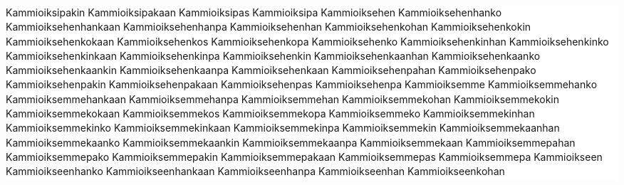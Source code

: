 Kammioiksipakin
Kammioiksipakaan
Kammioiksipas
Kammioiksipa
Kammioiksehen
Kammioiksehenhanko
Kammioiksehenhankaan
Kammioiksehenhanpa
Kammioiksehenhan
Kammioiksehenkohan
Kammioiksehenkokin
Kammioiksehenkokaan
Kammioiksehenkos
Kammioiksehenkopa
Kammioiksehenko
Kammioiksehenkinhan
Kammioiksehenkinko
Kammioiksehenkinkaan
Kammioiksehenkinpa
Kammioiksehenkin
Kammioiksehenkaanhan
Kammioiksehenkaanko
Kammioiksehenkaankin
Kammioiksehenkaanpa
Kammioiksehenkaan
Kammioiksehenpahan
Kammioiksehenpako
Kammioiksehenpakin
Kammioiksehenpakaan
Kammioiksehenpas
Kammioiksehenpa
Kammioiksemme
Kammioiksemmehanko
Kammioiksemmehankaan
Kammioiksemmehanpa
Kammioiksemmehan
Kammioiksemmekohan
Kammioiksemmekokin
Kammioiksemmekokaan
Kammioiksemmekos
Kammioiksemmekopa
Kammioiksemmeko
Kammioiksemmekinhan
Kammioiksemmekinko
Kammioiksemmekinkaan
Kammioiksemmekinpa
Kammioiksemmekin
Kammioiksemmekaanhan
Kammioiksemmekaanko
Kammioiksemmekaankin
Kammioiksemmekaanpa
Kammioiksemmekaan
Kammioiksemmepahan
Kammioiksemmepako
Kammioiksemmepakin
Kammioiksemmepakaan
Kammioiksemmepas
Kammioiksemmepa
Kammioikseen
Kammioikseenhanko
Kammioikseenhankaan
Kammioikseenhanpa
Kammioikseenhan
Kammioikseenkohan